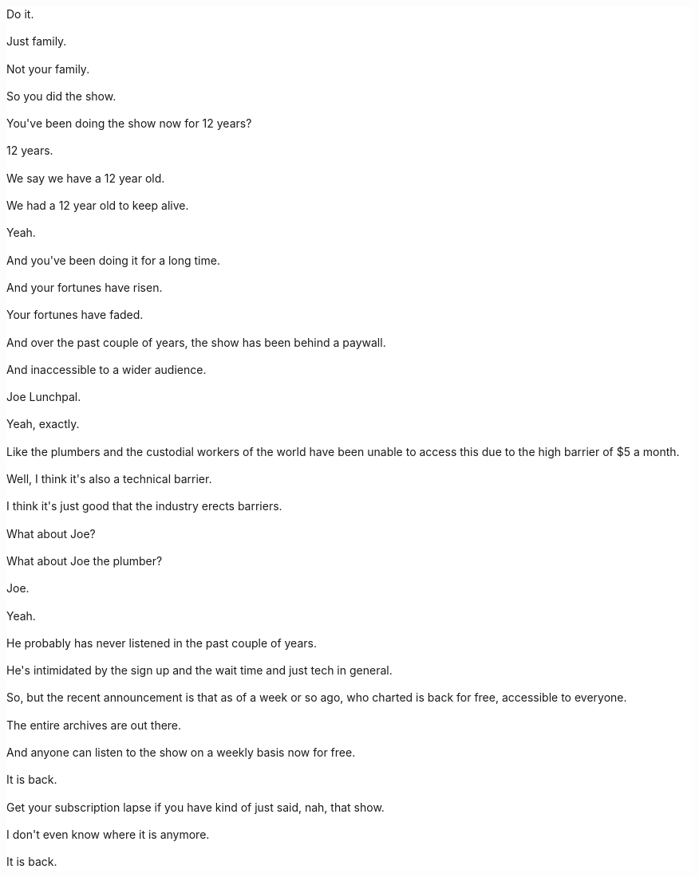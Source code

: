 Do it.

Just family.

Not your family.

So you did the show.

You've been doing the show now for 12 years?

12 years.

We say we have a 12 year old.

We had a 12 year old to keep alive.

Yeah.

And you've been doing it for a long time.

And your fortunes have risen.

Your fortunes have faded.

And over the past couple of years, the show has been behind a paywall.

And inaccessible to a wider audience.

Joe Lunchpal.

Yeah, exactly.

Like the plumbers and the custodial workers of the world have been unable to access this due to the high barrier of $5 a month.

Well, I think it's also a technical barrier.

I think it's just good that the industry erects barriers.

What about Joe?

What about Joe the plumber?

Joe.

Yeah.

He probably has never listened in the past couple of years.

He's intimidated by the sign up and the wait time and just tech in general.

So, but the recent announcement is that as of a week or so ago, who charted is back for free, accessible to everyone.

The entire archives are out there.

And anyone can listen to the show on a weekly basis now for free.

It is back.

Get your subscription lapse if you have kind of just said, nah, that show.

I don't even know where it is anymore.

It is back.
